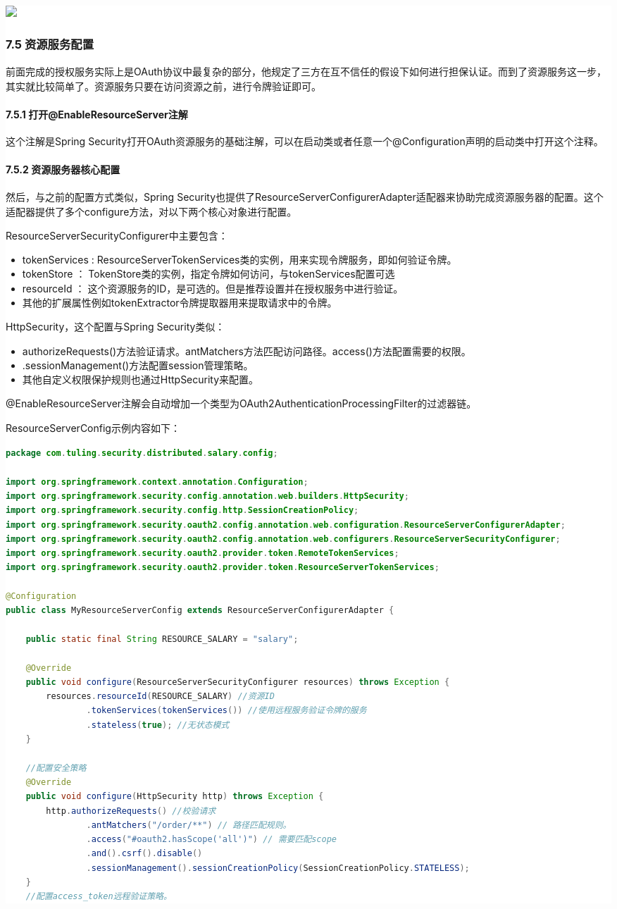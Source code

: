 ![](./oauth_checktoken_postman.png)

### 7.5 资源服务配置

前面完成的授权服务实际上是OAuth协议中最复杂的部分，他规定了三方在互不信任的假设下如何进行担保认证。而到了资源服务这一步，其实就比较简单了。资源服务只要在访问资源之前，进行令牌验证即可。

#### 7.5.1 打开@EnableResourceServer注解

这个注解是Spring Security打开OAuth资源服务的基础注解，可以在启动类或者任意一个@Configuration声明的启动类中打开这个注释。

#### 7.5.2 资源服务器核心配置

然后，与之前的配置方式类似，Spring Security也提供了ResourceServerConfigurerAdapter适配器来协助完成资源服务器的配置。这个适配器提供了多个configure方法，对以下两个核心对象进行配置。

ResourceServerSecurityConfigurer中主要包含：

- tokenServices : ResourceServerTokenServices类的实例，用来实现令牌服务，即如何验证令牌。
- tokenStore ： TokenStore类的实例，指定令牌如何访问，与tokenServices配置可选
- resourceId ： 这个资源服务的ID，是可选的。但是推荐设置并在授权服务中进行验证。
- 其他的扩展属性例如tokenExtractor令牌提取器用来提取请求中的令牌。

HttpSecurity，这个配置与Spring Security类似：

- authorizeRequests()方法验证请求。antMatchers方法匹配访问路径。access()方法配置需要的权限。
-  .sessionManagement()方法配置session管理策略。
- 其他自定义权限保护规则也通过HttpSecurity来配置。

@EnableResourceServer注解会自动增加一个类型为OAuth2AuthenticationProcessingFilter的过滤器链。

ResourceServerConfig示例内容如下：

```java
package com.tuling.security.distributed.salary.config;

import org.springframework.context.annotation.Configuration;
import org.springframework.security.config.annotation.web.builders.HttpSecurity;
import org.springframework.security.config.http.SessionCreationPolicy;
import org.springframework.security.oauth2.config.annotation.web.configuration.ResourceServerConfigurerAdapter;
import org.springframework.security.oauth2.config.annotation.web.configurers.ResourceServerSecurityConfigurer;
import org.springframework.security.oauth2.provider.token.RemoteTokenServices;
import org.springframework.security.oauth2.provider.token.ResourceServerTokenServices;

@Configuration
public class MyResourceServerConfig extends ResourceServerConfigurerAdapter {

    public static final String RESOURCE_SALARY = "salary";

    @Override
    public void configure(ResourceServerSecurityConfigurer resources) throws Exception {
        resources.resourceId(RESOURCE_SALARY) //资源ID
                .tokenServices(tokenServices()) //使用远程服务验证令牌的服务
                .stateless(true); //无状态模式
    }

    //配置安全策略
    @Override
    public void configure(HttpSecurity http) throws Exception {
        http.authorizeRequests() //校验请求
                .antMatchers("/order/**") // 路径匹配规则。
                .access("#oauth2.hasScope('all')") // 需要匹配scope
                .and().csrf().disable()
                .sessionManagement().sessionCreationPolicy(SessionCreationPolicy.STATELESS);
    }
    //配置access_token远程验证策略。
```